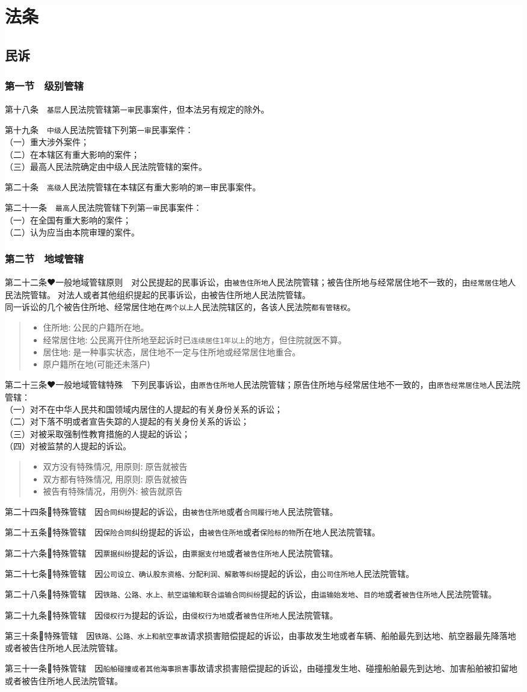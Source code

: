 # 法条
## 民诉


### 第一节　级别管辖
 
第十八条　`基层`人民法院管辖第`一审`民事案件，但本法另有规定的除外。

第十九条　`中级`人民法院管辖下列第`一审`民事案件：  
（一）重大涉外案件；  
（二）在本辖区有重大影响的案件；  
（三）最高人民法院确定由中级人民法院管辖的案件。  

第二十条　`高级`人民法院管辖在本辖区有重大影响的`第一`审民事案件。

第二十一条　`最高`人民法院管辖下列第`一审`民事案件：  
（一）在全国有重大影响的案件；  
（二）认为应当由本院审理的案件。  
 
### 第二节　地域管辖
 
第二十二条❤️一般地域管辖原则　对公民提起的民事诉讼，由`被告住所地`人民法院管辖；被告住所地与经常居住地不一致的，由`经常居住`地人民法院管辖。
对法人或者其他组织提起的民事诉讼，由被告住所地人民法院管辖。  
同一诉讼的几个被告住所地、经常居住地在`两个以上`人民法院辖区的，各该人民法院`都有管辖权`。

> - 住所地: 公民的户籍所在地。
> - 经常居住地: 公民离开住所地至起诉时已`连续居住1年以上`的地方，但住院就医不算。
> - 居住地: 是一种事实状态，居住地不一定与住所地或经常居住地重合。
> - 原户籍所在地(可能还未落户)

第二十三条❤️一般地域管辖特殊　下列民事诉讼，由`原告住所地`人民法院管辖；原告住所地与经常居住地不一致的，由`原告经常居住地`人民法院管辖：  
（一）对不在中华人民共和国领域内居住的人提起的有关身份关系的诉讼；  
（二）对下落不明或者宣告失踪的人提起的有关身份关系的诉讼；  
（三）对被采取强制性教育措施的人提起的诉讼；  
（四）对被监禁的人提起的诉讼。  

> - 双方没有特殊情况, 用原则: 原告就被告
> - 双方都有特殊情况, 用原则: 原告就被告
> - 被告有特殊情况，用例外: 被告就原告

第二十四条💚特殊管辖　因`合同纠纷`提起的诉讼，由`被告住所地`或者`合同履行地`人民法院管辖。

第二十五条💚特殊管辖　因`保险合同`纠纷提起的诉讼，由`被告住所地`或者`保险标的物`所在地人民法院管辖。

第二十六条💚特殊管辖　因`票据纠纷`提起的诉讼，由`票据支付地`或者`被告住所地`人民法院管辖。

第二十七条💚特殊管辖　因`公司设立、确认股东资格、分配利润、解散等纠纷`提起的诉讼，由`公司住所地`人民法院管辖。

第二十八条💚特殊管辖　因`铁路、公路、水上、航空运输和联合运输合同纠纷`提起的诉讼，由`运输始发地`、`目的地`或者`被告住所地`人民法院管辖。

第二十九条💚特殊管辖　因`侵权行为`提起的诉讼，由`侵权行为地`或者`被告住所地`人民法院管辖。

第三十条💚特殊管辖　因`铁路、公路、水上和航空事故`请求损害赔偿提起的诉讼，由事故发生地或者车辆、船舶最先到达地、航空器最先降落地或者被告住所地人民法院管辖。

第三十一条💚特殊管辖　因`船舶碰撞或者其他海事损害`事故请求损害赔偿提起的诉讼，由碰撞发生地、碰撞船舶最先到达地、加害船舶被扣留地或者被告住所地人民法院管辖。
